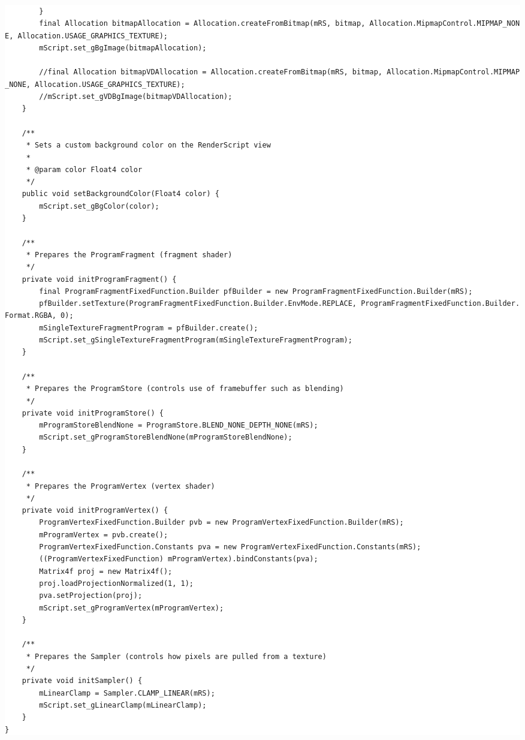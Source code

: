 ```
        }
        final Allocation bitmapAllocation = Allocation.createFromBitmap(mRS, bitmap, Allocation.MipmapControl.MIPMAP_NONE, Allocation.USAGE_GRAPHICS_TEXTURE);
        mScript.set_gBgImage(bitmapAllocation);

        //final Allocation bitmapVDAllocation = Allocation.createFromBitmap(mRS, bitmap, Allocation.MipmapControl.MIPMAP_NONE, Allocation.USAGE_GRAPHICS_TEXTURE);
        //mScript.set_gVDBgImage(bitmapVDAllocation);
    }

    /**
     * Sets a custom background color on the RenderScript view
     * 
     * @param color Float4 color
     */
    public void setBackgroundColor(Float4 color) {
        mScript.set_gBgColor(color);
    }

    /**
     * Prepares the ProgramFragment (fragment shader)
     */
    private void initProgramFragment() {
        final ProgramFragmentFixedFunction.Builder pfBuilder = new ProgramFragmentFixedFunction.Builder(mRS);
        pfBuilder.setTexture(ProgramFragmentFixedFunction.Builder.EnvMode.REPLACE, ProgramFragmentFixedFunction.Builder.Format.RGBA, 0);
        mSingleTextureFragmentProgram = pfBuilder.create();
        mScript.set_gSingleTextureFragmentProgram(mSingleTextureFragmentProgram);
    }

    /**
     * Prepares the ProgramStore (controls use of framebuffer such as blending)
     */
    private void initProgramStore() {
        mProgramStoreBlendNone = ProgramStore.BLEND_NONE_DEPTH_NONE(mRS);
        mScript.set_gProgramStoreBlendNone(mProgramStoreBlendNone);
    }

    /**
     * Prepares the ProgramVertex (vertex shader)
     */
    private void initProgramVertex() {
        ProgramVertexFixedFunction.Builder pvb = new ProgramVertexFixedFunction.Builder(mRS);
        mProgramVertex = pvb.create();
        ProgramVertexFixedFunction.Constants pva = new ProgramVertexFixedFunction.Constants(mRS);
        ((ProgramVertexFixedFunction) mProgramVertex).bindConstants(pva);
        Matrix4f proj = new Matrix4f();
        proj.loadProjectionNormalized(1, 1);
        pva.setProjection(proj);
        mScript.set_gProgramVertex(mProgramVertex);
    }

    /**
     * Prepares the Sampler (controls how pixels are pulled from a texture)
     */
    private void initSampler() {
        mLinearClamp = Sampler.CLAMP_LINEAR(mRS);
        mScript.set_gLinearClamp(mLinearClamp);
    }
} 
```
